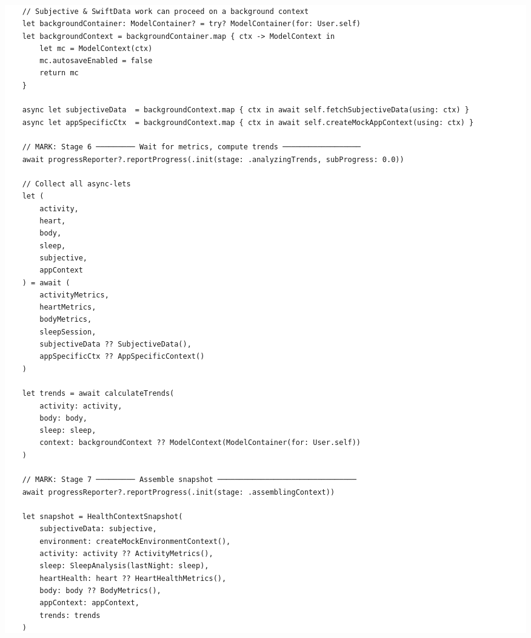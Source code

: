         // Subjective & SwiftData work can proceed on a background context
        let backgroundContainer: ModelContainer? = try? ModelContainer(for: User.self)
        let backgroundContext = backgroundContainer.map { ctx -> ModelContext in
            let mc = ModelContext(ctx)
            mc.autosaveEnabled = false
            return mc
        }

        async let subjectiveData  = backgroundContext.map { ctx in await self.fetchSubjectiveData(using: ctx) }
        async let appSpecificCtx  = backgroundContext.map { ctx in await self.createMockAppContext(using: ctx) }

        // MARK: Stage 6 ───────── Wait for metrics, compute trends ──────────────────
        await progressReporter?.reportProgress(.init(stage: .analyzingTrends, subProgress: 0.0))

        // Collect all async‑lets
        let (
            activity,
            heart,
            body,
            sleep,
            subjective,
            appContext
        ) = await (
            activityMetrics,
            heartMetrics,
            bodyMetrics,
            sleepSession,
            subjectiveData ?? SubjectiveData(),
            appSpecificCtx ?? AppSpecificContext()
        )

        let trends = await calculateTrends(
            activity: activity,
            body: body,
            sleep: sleep,
            context: backgroundContext ?? ModelContext(ModelContainer(for: User.self))
        )

        // MARK: Stage 7 ───────── Assemble snapshot ────────────────────────────────
        await progressReporter?.reportProgress(.init(stage: .assemblingContext))

        let snapshot = HealthContextSnapshot(
            subjectiveData: subjective,
            environment: createMockEnvironmentContext(),
            activity: activity ?? ActivityMetrics(),
            sleep: SleepAnalysis(lastNight: sleep),
            heartHealth: heart ?? HeartHealthMetrics(),
            body: body ?? BodyMetrics(),
            appContext: appContext,
            trends: trends
        )
